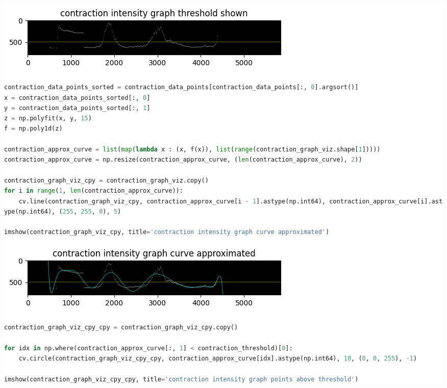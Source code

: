 
    
![png](README_files/README_36_0.png)
    



```python
contraction_data_points_sorted = contraction_data_points[contraction_data_points[:, 0].argsort()]
x = contraction_data_points_sorted[:, 0]
y = contraction_data_points_sorted[:, 1]
z = np.polyfit(x, y, 15)
f = np.poly1d(z)

contraction_approx_curve = list(map(lambda x : (x, f(x)), list(range(contraction_graph_viz.shape[1]))))
contraction_approx_curve = np.resize(contraction_approx_curve, (len(contraction_approx_curve), 2))

contraction_graph_viz_cpy = contraction_graph_viz.copy()
for i in range(1, len(contraction_approx_curve)):   
    cv.line(contraction_graph_viz_cpy, contraction_approx_curve[i - 1].astype(np.int64), contraction_approx_curve[i].astype(np.int64), (255, 255, 0), 5)

imshow(contraction_graph_viz_cpy, title='contraction intensity graph curve approximated')
```


    
![png](README_files/README_37_0.png)
    



```python
contraction_graph_viz_cpy_cpy = contraction_graph_viz_cpy.copy()

for idx in np.where(contraction_approx_curve[:, 1] < contraction_threshold)[0]:
    cv.circle(contraction_graph_viz_cpy_cpy, contraction_approx_curve[idx].astype(np.int64), 10, (0, 0, 255), -1)

imshow(contraction_graph_viz_cpy_cpy, title='contraction intensity graph points above threshold')
```
